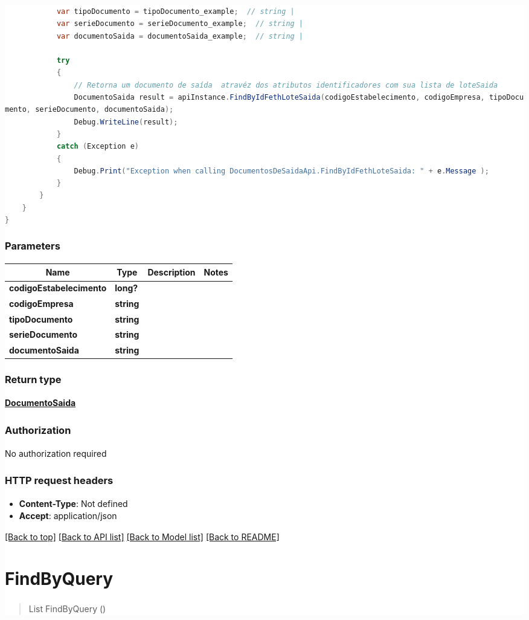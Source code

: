 ```csharp
            var tipoDocumento = tipoDocumento_example;  // string | 
            var serieDocumento = serieDocumento_example;  // string | 
            var documentoSaida = documentoSaida_example;  // string | 

            try
            {
                // Retorna um documento de saída  atravéz dos atributos identificadores com sua lista de loteSaida
                DocumentoSaida result = apiInstance.FindByIdFethLoteSaida(codigoEstabelecimento, codigoEmpresa, tipoDocumento, serieDocumento, documentoSaida);
                Debug.WriteLine(result);
            }
            catch (Exception e)
            {
                Debug.Print("Exception when calling DocumentosDeSaidaApi.FindByIdFethLoteSaida: " + e.Message );
            }
        }
    }
}
```

### Parameters

Name | Type | Description  | Notes
------------- | ------------- | ------------- | -------------
 **codigoEstabelecimento** | **long?**|  | 
 **codigoEmpresa** | **string**|  | 
 **tipoDocumento** | **string**|  | 
 **serieDocumento** | **string**|  | 
 **documentoSaida** | **string**|  | 

### Return type

[**DocumentoSaida**](DocumentoSaida.md)

### Authorization

No authorization required

### HTTP request headers

 - **Content-Type**: Not defined
 - **Accept**: application/json

[[Back to top]](#) [[Back to API list]](../README.md#documentation-for-api-endpoints) [[Back to Model list]](../README.md#documentation-for-models) [[Back to README]](../README.md)

<a name="findbyquery"></a>
# **FindByQuery**
> List<DocumentoSaida> FindByQuery ()
